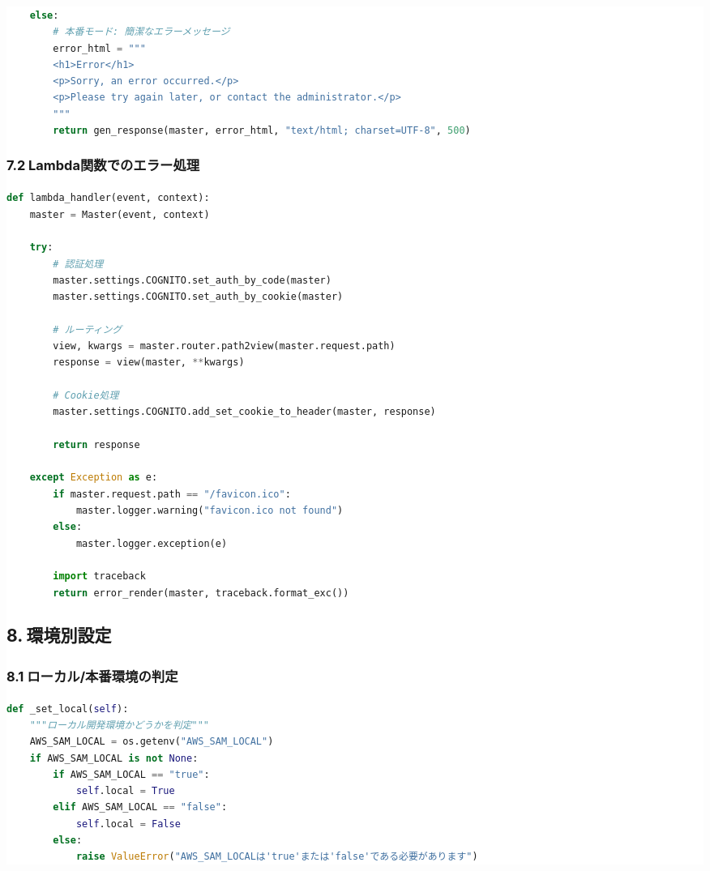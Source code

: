 ```python
    else:
        # 本番モード: 簡潔なエラーメッセージ
        error_html = """
        <h1>Error</h1>
        <p>Sorry, an error occurred.</p>
        <p>Please try again later, or contact the administrator.</p>
        """
        return gen_response(master, error_html, "text/html; charset=UTF-8", 500)
```

### 7.2 Lambda関数でのエラー処理

```python
def lambda_handler(event, context):
    master = Master(event, context)
    
    try:
        # 認証処理
        master.settings.COGNITO.set_auth_by_code(master)
        master.settings.COGNITO.set_auth_by_cookie(master)
        
        # ルーティング
        view, kwargs = master.router.path2view(master.request.path)
        response = view(master, **kwargs)
        
        # Cookie処理
        master.settings.COGNITO.add_set_cookie_to_header(master, response)
        
        return response
        
    except Exception as e:
        if master.request.path == "/favicon.ico":
            master.logger.warning("favicon.ico not found")
        else:
            master.logger.exception(e)
        
        import traceback
        return error_render(master, traceback.format_exc())
```

## 8. 環境別設定

### 8.1 ローカル/本番環境の判定

```python
def _set_local(self):
    """ローカル開発環境かどうかを判定"""
    AWS_SAM_LOCAL = os.getenv("AWS_SAM_LOCAL")
    if AWS_SAM_LOCAL is not None:
        if AWS_SAM_LOCAL == "true":
            self.local = True
        elif AWS_SAM_LOCAL == "false":
            self.local = False
        else:
            raise ValueError("AWS_SAM_LOCALは'true'または'false'である必要があります")
```
